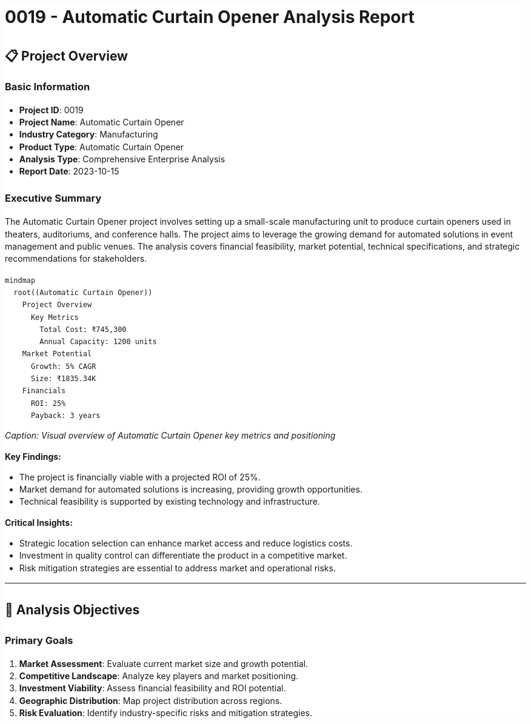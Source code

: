 # 0019 - Automatic Curtain Opener Analysis Report

## 📋 Project Overview

### Basic Information
- **Project ID**: 0019
- **Project Name**: Automatic Curtain Opener
- **Industry Category**: Manufacturing
- **Product Type**: Automatic Curtain Opener
- **Analysis Type**: Comprehensive Enterprise Analysis
- **Report Date**: 2023-10-15

### Executive Summary
The Automatic Curtain Opener project involves setting up a small-scale manufacturing unit to produce curtain openers used in theaters, auditoriums, and conference halls. The project aims to leverage the growing demand for automated solutions in event management and public venues. The analysis covers financial feasibility, market potential, technical specifications, and strategic recommendations for stakeholders.

```mermaid
mindmap
  root((Automatic Curtain Opener))
    Project Overview
      Key Metrics
        Total Cost: ₹745,300
        Annual Capacity: 1200 units
    Market Potential
      Growth: 5% CAGR
      Size: ₹1835.34K
    Financials
      ROI: 25%
      Payback: 3 years
```
*Caption: Visual overview of Automatic Curtain Opener key metrics and positioning*

**Key Findings:**
- The project is financially viable with a projected ROI of 25%.
- Market demand for automated solutions is increasing, providing growth opportunities.
- Technical feasibility is supported by existing technology and infrastructure.

**Critical Insights:**
- Strategic location selection can enhance market access and reduce logistics costs.
- Investment in quality control can differentiate the product in a competitive market.
- Risk mitigation strategies are essential to address market and operational risks.

---

## 🎯 Analysis Objectives

### Primary Goals
1. **Market Assessment**: Evaluate current market size and growth potential.
2. **Competitive Landscape**: Analyze key players and market positioning.
3. **Investment Viability**: Assess financial feasibility and ROI potential.
4. **Geographic Distribution**: Map project distribution across regions.
5. **Risk Evaluation**: Identify industry-specific risks and mitigation strategies.
